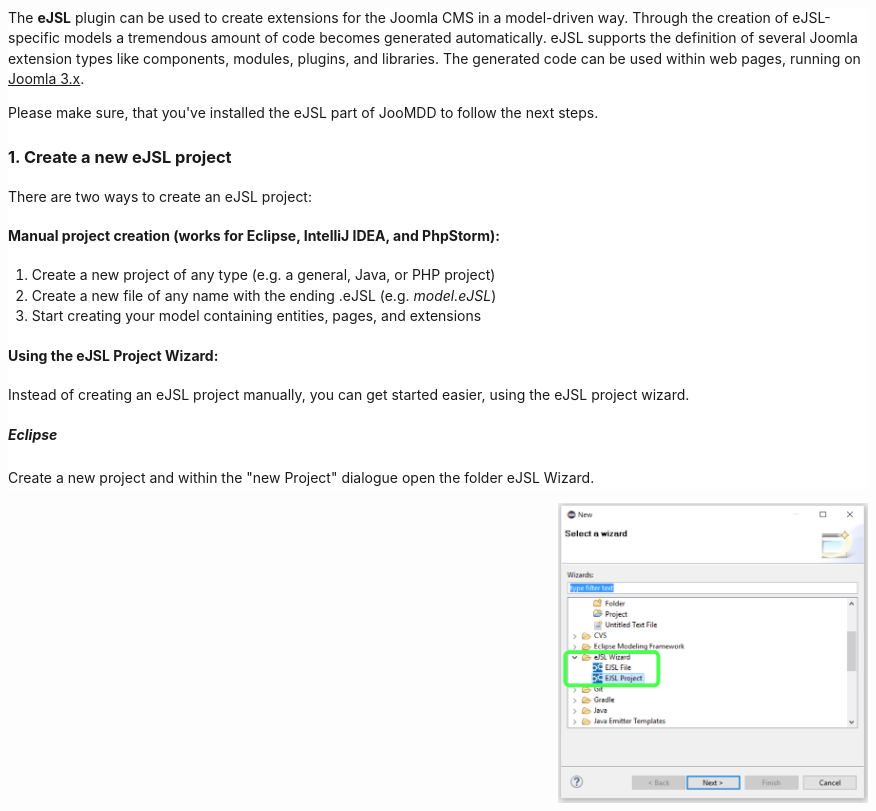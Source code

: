 The **eJSL** plugin can be used to create extensions for the Joomla CMS in a model-driven way. 
Through the creation of eJSL-specific models a tremendous amount of code becomes generated automatically. 
eJSL supports the definition of several Joomla extension types like components, modules, plugins, and 
libraries. The generated code can be used within web pages, running on [Joomla 3.x](https://www.joomla.org/3). 

Please make sure, that you've installed the eJSL part of JooMDD to follow the next steps.
### 1. Create a new eJSL project ###
There are two ways to create an eJSL project:

#### Manual project creation (works for Eclipse, IntelliJ IDEA, and PhpStorm): ####
1. Create a new project of any type (e.g. a general, Java, or PHP project)
2. Create a new file of any name with the ending .eJSL (e.g. *model.eJSL*)
3. Start creating your model containing entities, pages, and extensions

#### Using the eJSL Project Wizard: ####
Instead of creating an eJSL project manually, you can get started easier, using the eJSL project wizard. 

##### Eclipse #####
Create a new project and within the "new Project" dialogue open the folder eJSL Wizard. 

<img src="img/eclipse_pw_1.png" alt="Eclipse Project Wizard" height="300" style="max-width:100%;float:right;">